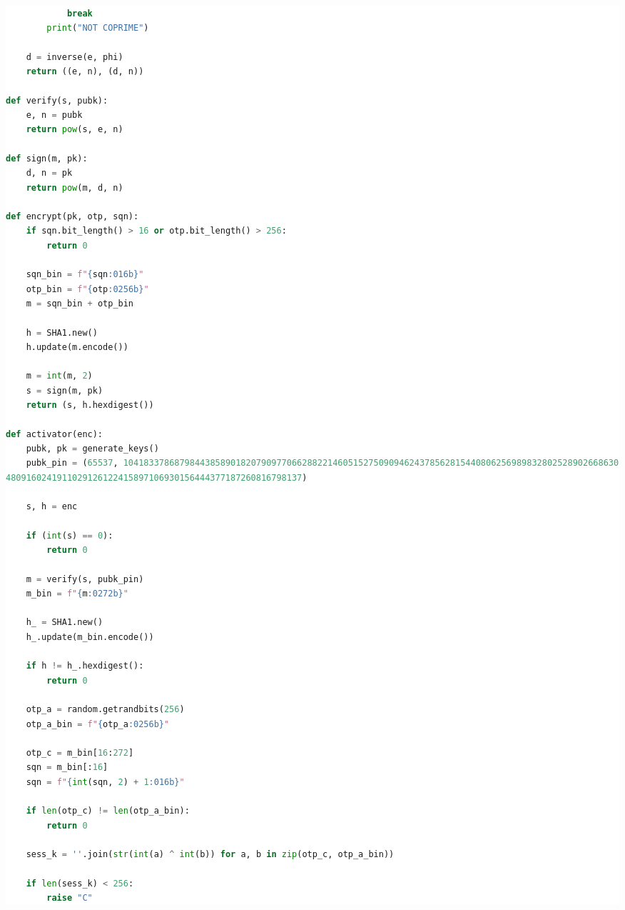 ```py
            break
        print("NOT COPRIME")

    d = inverse(e, phi)
    return ((e, n), (d, n))

def verify(s, pubk):
    e, n = pubk
    return pow(s, e, n)

def sign(m, pk):
    d, n = pk
    return pow(m, d, n)

def encrypt(pk, otp, sqn):
    if sqn.bit_length() > 16 or otp.bit_length() > 256:
        return 0
    
    sqn_bin = f"{sqn:016b}"
    otp_bin = f"{otp:0256b}"   
    m = sqn_bin + otp_bin

    h = SHA1.new()
    h.update(m.encode())

    m = int(m, 2)
    s = sign(m, pk)
    return (s, h.hexdigest())

def activator(enc):
    pubk, pk = generate_keys()
    pubk_pin = (65537, 10418337868798443858901820790977066288221460515275090946243785628154408062569898328025289026686304809160241911029126122415897106930156444377187260816798137)

    s, h = enc

    if (int(s) == 0):
        return 0

    m = verify(s, pubk_pin)
    m_bin = f"{m:0272b}"

    h_ = SHA1.new()
    h_.update(m_bin.encode())

    if h != h_.hexdigest():
        return 0

    otp_a = random.getrandbits(256) 
    otp_a_bin = f"{otp_a:0256b}"

    otp_c = m_bin[16:272] 
    sqn = m_bin[:16]
    sqn = f"{int(sqn, 2) + 1:016b}" 

    if len(otp_c) != len(otp_a_bin):
        return 0

    sess_k = ''.join(str(int(a) ^ int(b)) for a, b in zip(otp_c, otp_a_bin))

    if len(sess_k) < 256:
        raise "C"

```